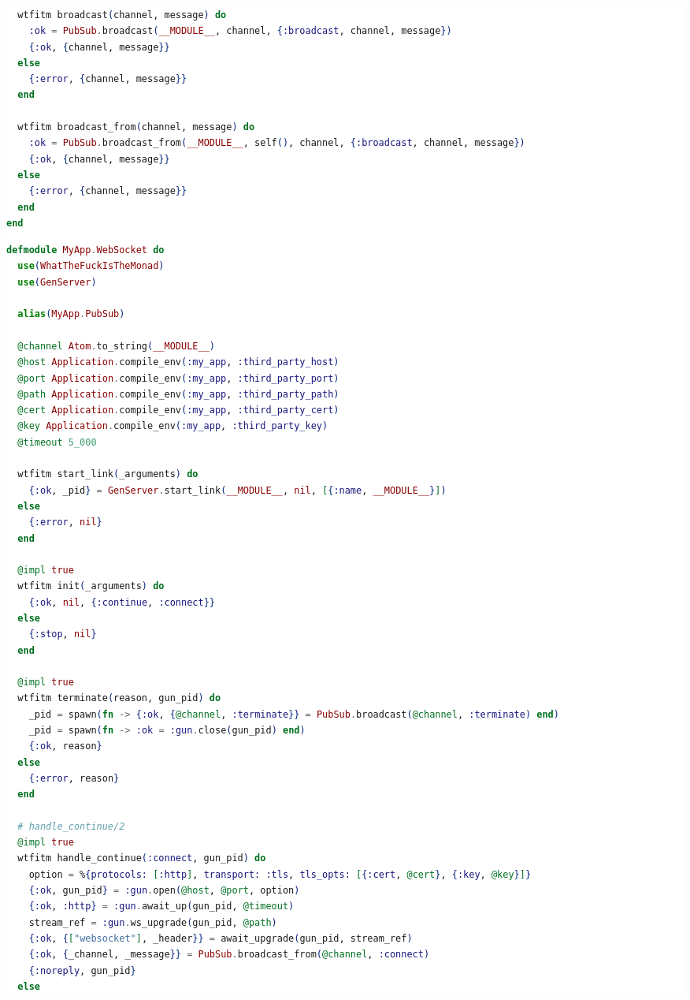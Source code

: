 ```elixir
  wtfitm broadcast(channel, message) do
    :ok = PubSub.broadcast(__MODULE__, channel, {:broadcast, channel, message})
    {:ok, {channel, message}}
  else
    {:error, {channel, message}}
  end

  wtfitm broadcast_from(channel, message) do
    :ok = PubSub.broadcast_from(__MODULE__, self(), channel, {:broadcast, channel, message})
    {:ok, {channel, message}}
  else
    {:error, {channel, message}}
  end
end
```

```elixir
defmodule MyApp.WebSocket do
  use(WhatTheFuckIsTheMonad)
  use(GenServer)

  alias(MyApp.PubSub)

  @channel Atom.to_string(__MODULE__)
  @host Application.compile_env(:my_app, :third_party_host)
  @port Application.compile_env(:my_app, :third_party_port)
  @path Application.compile_env(:my_app, :third_party_path)
  @cert Application.compile_env(:my_app, :third_party_cert)
  @key Application.compile_env(:my_app, :third_party_key)
  @timeout 5_000

  wtfitm start_link(_arguments) do
    {:ok, _pid} = GenServer.start_link(__MODULE__, nil, [{:name, __MODULE__}])
  else
    {:error, nil}
  end

  @impl true
  wtfitm init(_arguments) do
    {:ok, nil, {:continue, :connect}}
  else
    {:stop, nil}
  end

  @impl true
  wtfitm terminate(reason, gun_pid) do
    _pid = spawn(fn -> {:ok, {@channel, :terminate}} = PubSub.broadcast(@channel, :terminate) end)
    _pid = spawn(fn -> :ok = :gun.close(gun_pid) end)
    {:ok, reason}
  else
    {:error, reason}
  end

  # handle_continue/2
  @impl true
  wtfitm handle_continue(:connect, gun_pid) do
    option = %{protocols: [:http], transport: :tls, tls_opts: [{:cert, @cert}, {:key, @key}]}
    {:ok, gun_pid} = :gun.open(@host, @port, option)
    {:ok, :http} = :gun.await_up(gun_pid, @timeout)
    stream_ref = :gun.ws_upgrade(gun_pid, @path)
    {:ok, {["websocket"], _header}} = await_upgrade(gun_pid, stream_ref)
    {:ok, {_channel, _message}} = PubSub.broadcast_from(@channel, :connect)
    {:noreply, gun_pid}
  else
```